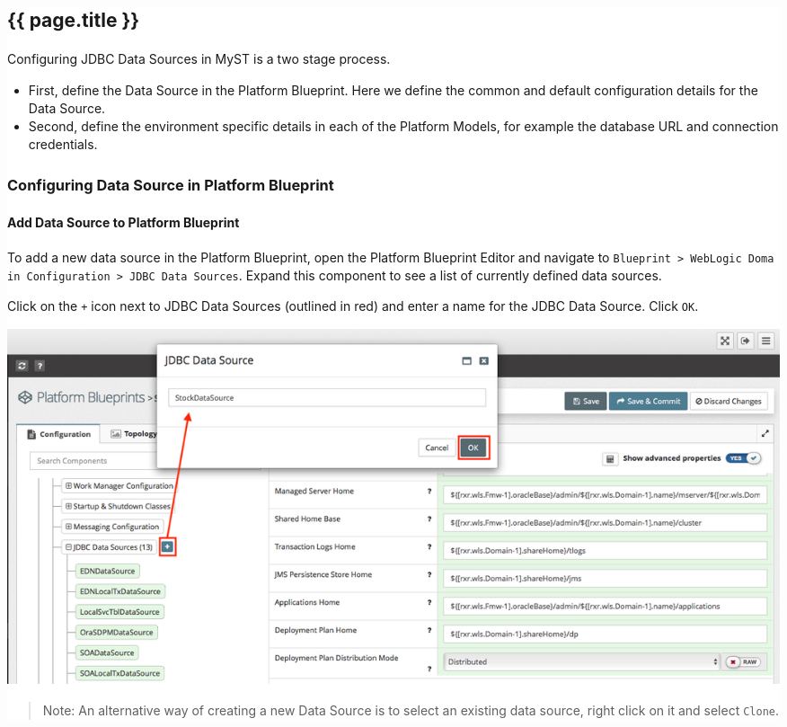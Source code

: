 ## {{ page.title }}

Configuring JDBC Data Sources in MyST is a two stage process.
* First, define the Data Source in the Platform Blueprint. Here we define the common and default configuration details for the Data Source.
* Second, define the environment specific details in each of the Platform Models, for example the database URL and connection credentials.

### Configuring Data Source in Platform Blueprint

#### Add Data Source to Platform Blueprint
To add a new data source in the Platform Blueprint, open the Platform Blueprint Editor and navigate to `Blueprint > WebLogic Domain Configuration > JDBC Data Sources`. Expand this component to see a list of currently defined data sources.

Click on the `+` icon next to JDBC Data Sources (outlined in red) and enter a name for the JDBC Data Source. Click `OK`.

![](img/createDataSourceStep0.png)

> Note: An alternative way of creating a new Data Source is to select an existing data source, right click on it and select `Clone`.
